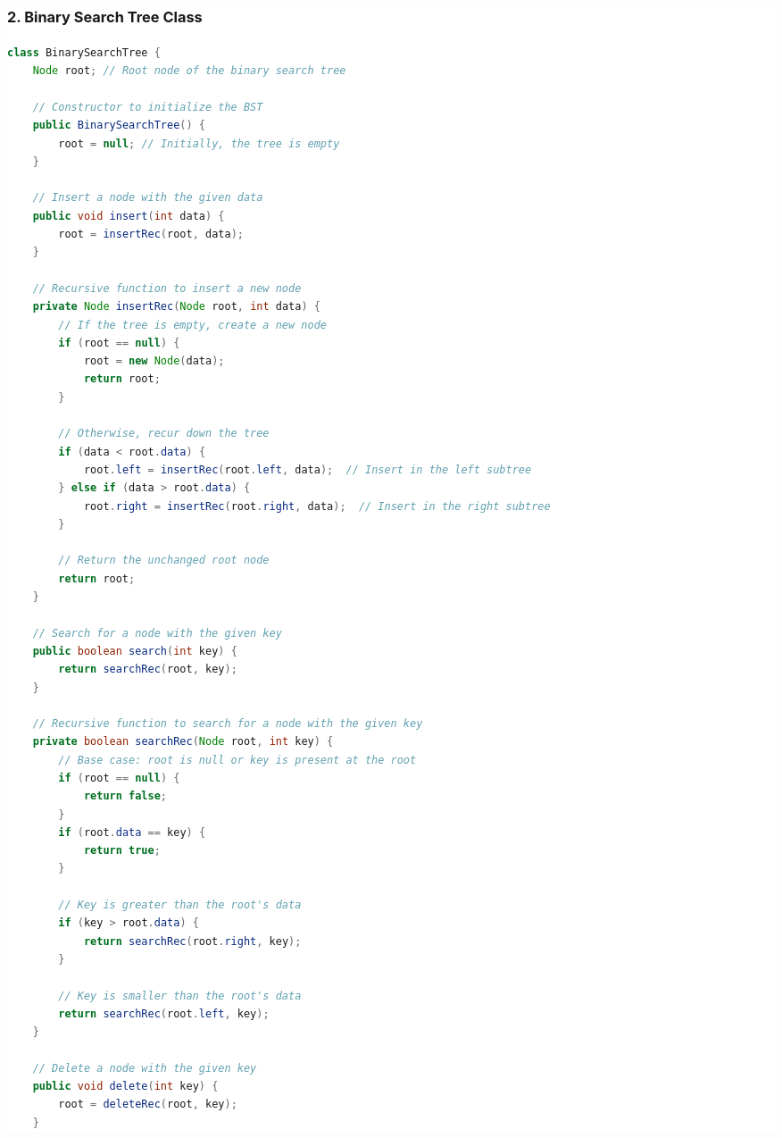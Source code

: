### 2. **Binary Search Tree Class**

```java
class BinarySearchTree {
    Node root; // Root node of the binary search tree

    // Constructor to initialize the BST
    public BinarySearchTree() {
        root = null; // Initially, the tree is empty
    }

    // Insert a node with the given data
    public void insert(int data) {
        root = insertRec(root, data);
    }

    // Recursive function to insert a new node
    private Node insertRec(Node root, int data) {
        // If the tree is empty, create a new node
        if (root == null) {
            root = new Node(data);
            return root;
        }

        // Otherwise, recur down the tree
        if (data < root.data) {
            root.left = insertRec(root.left, data);  // Insert in the left subtree
        } else if (data > root.data) {
            root.right = insertRec(root.right, data);  // Insert in the right subtree
        }

        // Return the unchanged root node
        return root;
    }

    // Search for a node with the given key
    public boolean search(int key) {
        return searchRec(root, key);
    }

    // Recursive function to search for a node with the given key
    private boolean searchRec(Node root, int key) {
        // Base case: root is null or key is present at the root
        if (root == null) {
            return false;
        }
        if (root.data == key) {
            return true;
        }

        // Key is greater than the root's data
        if (key > root.data) {
            return searchRec(root.right, key);
        }

        // Key is smaller than the root's data
        return searchRec(root.left, key);
    }

    // Delete a node with the given key
    public void delete(int key) {
        root = deleteRec(root, key);
    }
```
